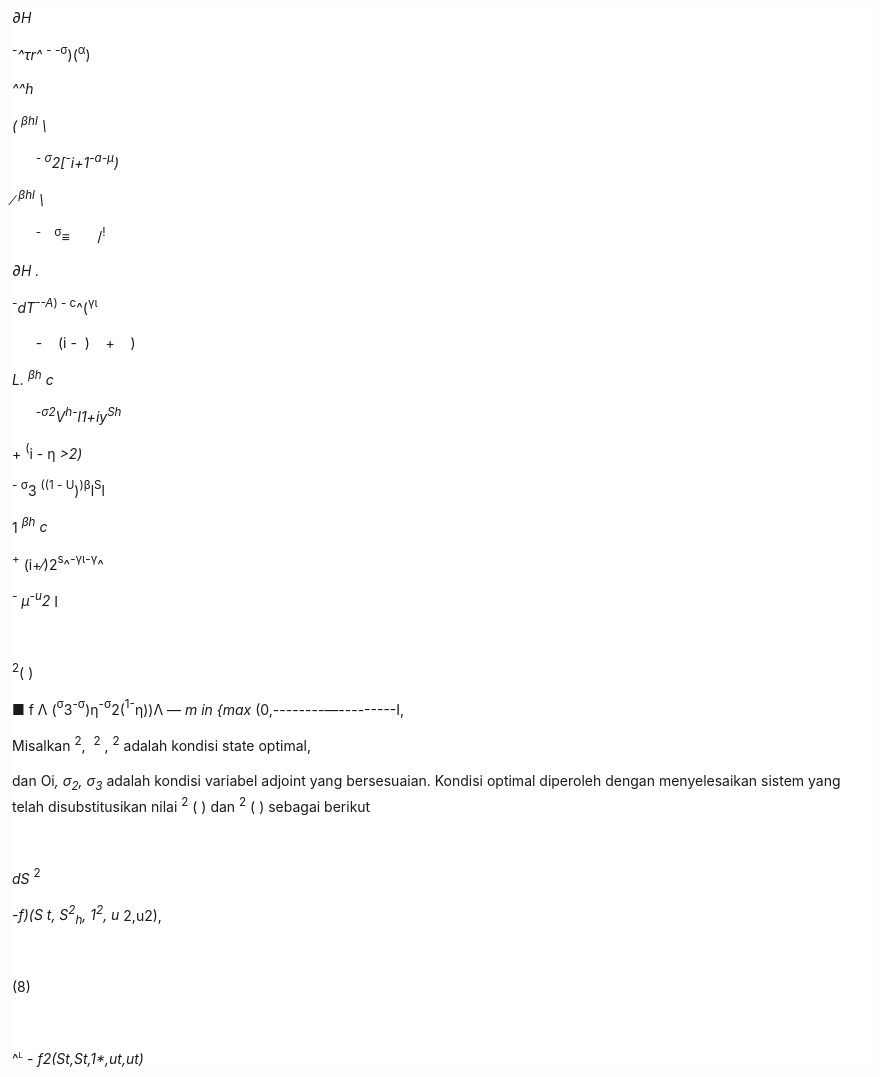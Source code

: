 <p><span class="font7" style="font-style:italic;">∂H</span></p>
<p><span class="font7" style="font-style:italic;"><sup>-</sup>^τr^</span><span class="font10"> <sup>- -σ</sup></span><span class="font4">)</span><span class="font7">(<sup>α</sup>)</span></p>
<p><span class="font7" style="font-style:italic;">^^h</span></p>
<p><span class="font1" style="font-style:italic;">( <sup>βhl</sup> \</span></p>
<ul style="list-style:none;"><li>
<p><span class="font7" style="font-style:italic;"><sup>- σ</sup>2[<sup>-</sup>i+1<sup>-a-μ</sup>)</span></p></li></ul>
<p><span class="font1" style="font-style:italic;">∕ <sup>βhl</sup> \</span></p>
<ul style="list-style:none;"><li>
<p><span class="font10"><sup>- &nbsp;&nbsp;&nbsp;σ</sup></span><span class="font4">≡ &nbsp;&nbsp;&nbsp;&nbsp;&nbsp;&nbsp;</span><span class="font10">/<sup>!</sup></span></p></li></ul>
<p><span class="font7" style="font-style:italic;">∂H .</span></p>
<p><span class="font7" style="font-style:italic;"><sup>-</sup>dT<sup>--A</sup></span><span class="font7"><sup>) </sup></span><span class="font10"><sup>- c</sup>^(<sup>γ</sup></span><span class="font7"><sup>ι</sup></span></p>
<ul style="list-style:none;"><li>
<p><span class="font7">- &nbsp;&nbsp;&nbsp;(i - &nbsp;) &nbsp;&nbsp;&nbsp;+ &nbsp;&nbsp;&nbsp;)</span></p></li></ul>
<p><span class="font1" style="font-style:italic;">L. <sup>βh</sup> c</span></p>
<ul style="list-style:none;"><li>
<p><span class="font7" style="font-style:italic;"><sup>-σ2</sup>V<sup>h-</sup>l1+iy<sup>Sh</sup></span></p></li></ul>
<p><span class="font7">+ </span><span class="font10"><sup>(</sup></span><span class="font7">i - η </span><span class="font7" style="font-style:italic;">&gt;2)</span></p>
<p><span class="font10"><sup>- σ</sup></span><span class="font4">3 </span><span class="font10"><sup>((1 - U</sup></span><span class="font4">)</span><span class="font10"><sup>)β</sup></span><span class="font4">l</span><span class="font10"><sup>S</sup></span><span class="font4">l</span></p>
<p><span class="font10">1 </span><span class="font7" style="font-style:italic;"><sup>βh</sup> c</span></p>
<p><span class="font10"><sup>+</sup> </span><span class="font7">(i+∕)</span><span class="font4">2</span><span class="font10"><sup>s</sup></span><span class="font4">^</span><span class="font10"><sup>-γ</sup></span><span class="font7"><sup>ι</sup></span><span class="font10"><sup>-γ</sup></span><span class="font4">^</span></p>
<p><span class="font7" style="font-style:italic;"><sup>-</sup> μ<sup>-u</sup>2</span><span class="font7"> I</span></p>
</div><br clear="all">
<div>
<p><span class="font7"><sup>2</sup>( )</span></p>
<p><span class="font7">■ f Λ (</span><span class="font10"><sup>σ</sup></span><span class="font4">3</span><span class="font10"><sup>-σ</sup></span><span class="font4">)</span><span class="font7">η</span><span class="font10"><sup>-σ</sup></span><span class="font4">2</span><span class="font7">(</span><span class="font10"><sup>1-</sup></span><span class="font7">η))Λ — </span><span class="font7" style="font-style:italic;">m in {max</span><span class="font7"> (0,--------—---------I,</span></p>
<p><span class="font7">Misalkan <sup>2</sup>, &nbsp;<sup>2</sup> , <sup>2</sup> adalah kondisi state optimal,</span></p>
<p><span class="font7">dan Oi</span><span class="font7" style="font-style:italic;">, σ<sub>2</sub>, σ<sub>3</sub></span><span class="font7"> adalah kondisi variabel adjoint yang bersesuaian. Kondisi optimal diperoleh dengan menyelesaikan sistem yang telah disubstitusikan nilai <sup>2</sup> ( ) dan <sup>2</sup> ( ) sebagai berikut</span></p>
</div><br clear="all">
<div>
<p><span class="font7" style="font-style:italic;">dS</span><span class="font7"> <sup>2</sup></span></p>
<p><span class="font7" style="font-style:italic;">-f)(S t, S<sup>2</sup><sub>h</sub>, 1<sup>2</sup>, u</span><span class="font4"> 2</span><span class="font7">,u</span><span class="font4">2</span><span class="font7">),</span></p>
</div><br clear="all">
<div>
<p><span class="font7">(8)</span></p>
</div><br clear="all">
<div>
<p><span class="font9" style="font-variant:small-caps;">^<sup>l</sup> </span><span class="font7" style="font-style:italic;">- f2(St,St,1*,ut,ut)</span></p>